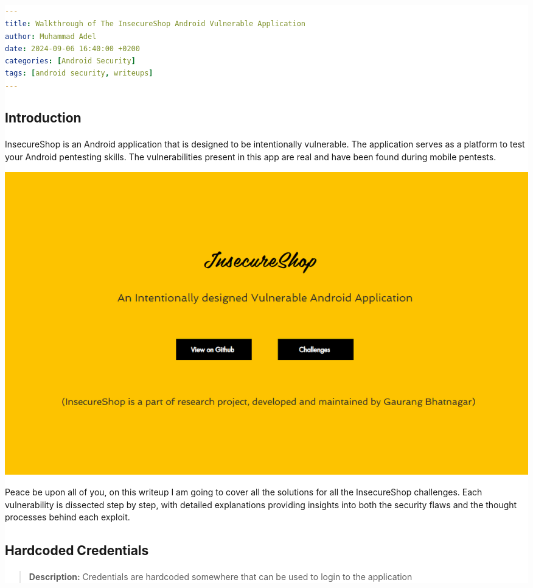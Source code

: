 ```yaml
---
title: Walkthrough of The InsecureShop Android Vulnerable Application 
author: Muhammad Adel
date: 2024-09-06 16:40:00 +0200
categories: [Android Security]
tags: [android security, writeups]
---
```


## **Introduction**

InsecureShop is an Android application that is designed to be intentionally vulnerable. The application serves as a platform to test your Android pentesting skills. The vulnerabilities present in this app are real and have been found during mobile pentests.

![image.png](/assets/InsecureShop/intro.png)

Peace be upon all of you, on this writeup I am going to cover all the solutions for all the InsecureShop challenges. Each vulnerability is dissected step by step, with detailed explanations providing insights into both the security flaws and the thought processes behind each exploit.


## **Hardcoded Credentials**

> **Description:** Credentials are hardcoded somewhere that can be used to login to the application
